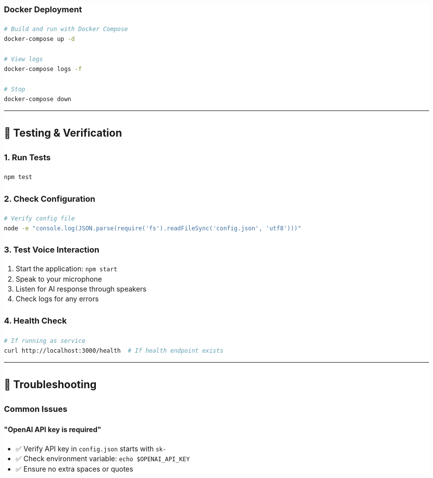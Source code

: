 ### Docker Deployment
```bash
# Build and run with Docker Compose
docker-compose up -d

# View logs
docker-compose logs -f

# Stop
docker-compose down
```

---

## 🧪 Testing & Verification

### 1. Run Tests
```bash
npm test
```

### 2. Check Configuration
```bash
# Verify config file
node -e "console.log(JSON.parse(require('fs').readFileSync('config.json', 'utf8')))"
```

### 3. Test Voice Interaction
1. Start the application: `npm start`
2. Speak to your microphone
3. Listen for AI response through speakers
4. Check logs for any errors

### 4. Health Check
```bash
# If running as service
curl http://localhost:3000/health  # If health endpoint exists
```

---

## 🔧 Troubleshooting

### Common Issues

#### "OpenAI API key is required"
- ✅ Verify API key in `config.json` starts with `sk-`
- ✅ Check environment variable: `echo $OPENAI_API_KEY`
- ✅ Ensure no extra spaces or quotes
